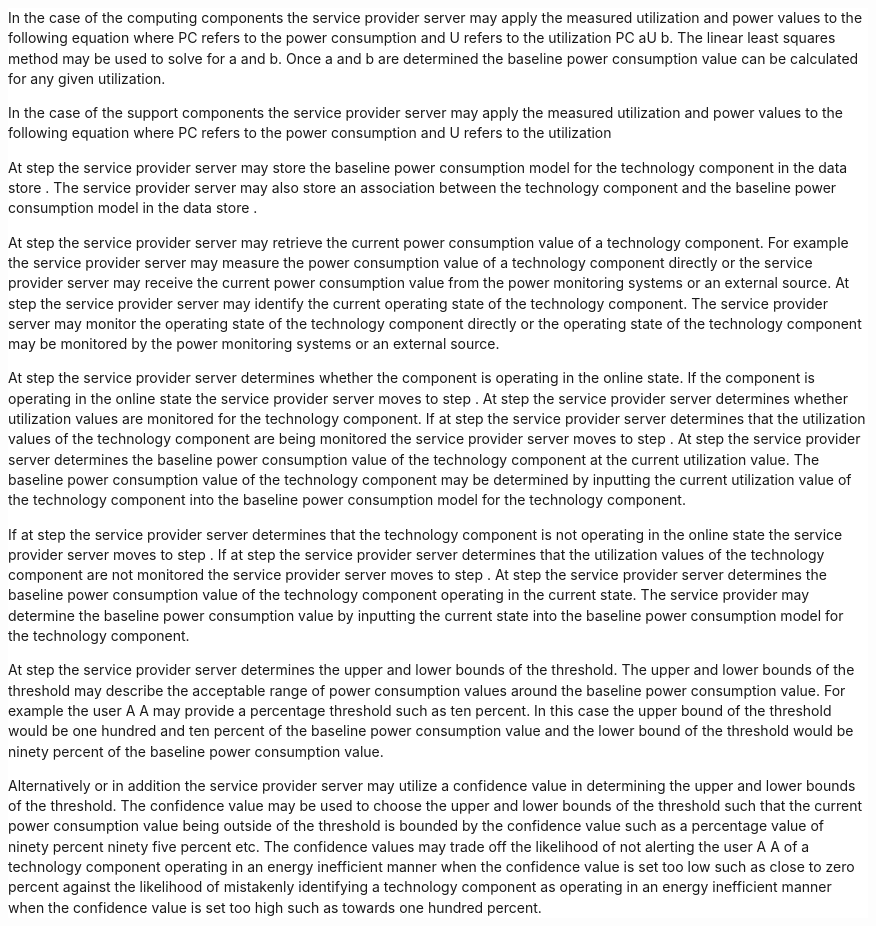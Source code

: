 In the case of the computing components the service provider server may apply the measured utilization and power values to the following equation where PC refers to the power consumption and U refers to the utilization PC aU b. The linear least squares method may be used to solve for a and b. Once a and b are determined the baseline power consumption value can be calculated for any given utilization.

In the case of the support components the service provider server may apply the measured utilization and power values to the following equation where PC refers to the power consumption and U refers to the utilization 

At step the service provider server may store the baseline power consumption model for the technology component in the data store . The service provider server may also store an association between the technology component and the baseline power consumption model in the data store .

At step the service provider server may retrieve the current power consumption value of a technology component. For example the service provider server may measure the power consumption value of a technology component directly or the service provider server may receive the current power consumption value from the power monitoring systems or an external source. At step the service provider server may identify the current operating state of the technology component. The service provider server may monitor the operating state of the technology component directly or the operating state of the technology component may be monitored by the power monitoring systems or an external source.

At step the service provider server determines whether the component is operating in the online state. If the component is operating in the online state the service provider server moves to step . At step the service provider server determines whether utilization values are monitored for the technology component. If at step the service provider server determines that the utilization values of the technology component are being monitored the service provider server moves to step . At step the service provider server determines the baseline power consumption value of the technology component at the current utilization value. The baseline power consumption value of the technology component may be determined by inputting the current utilization value of the technology component into the baseline power consumption model for the technology component.

If at step the service provider server determines that the technology component is not operating in the online state the service provider server moves to step . If at step the service provider server determines that the utilization values of the technology component are not monitored the service provider server moves to step . At step the service provider server determines the baseline power consumption value of the technology component operating in the current state. The service provider may determine the baseline power consumption value by inputting the current state into the baseline power consumption model for the technology component.

At step the service provider server determines the upper and lower bounds of the threshold. The upper and lower bounds of the threshold may describe the acceptable range of power consumption values around the baseline power consumption value. For example the user A A may provide a percentage threshold such as ten percent. In this case the upper bound of the threshold would be one hundred and ten percent of the baseline power consumption value and the lower bound of the threshold would be ninety percent of the baseline power consumption value.

Alternatively or in addition the service provider server may utilize a confidence value in determining the upper and lower bounds of the threshold. The confidence value may be used to choose the upper and lower bounds of the threshold such that the current power consumption value being outside of the threshold is bounded by the confidence value such as a percentage value of ninety percent ninety five percent etc. The confidence values may trade off the likelihood of not alerting the user A A of a technology component operating in an energy inefficient manner when the confidence value is set too low such as close to zero percent against the likelihood of mistakenly identifying a technology component as operating in an energy inefficient manner when the confidence value is set too high such as towards one hundred percent.

